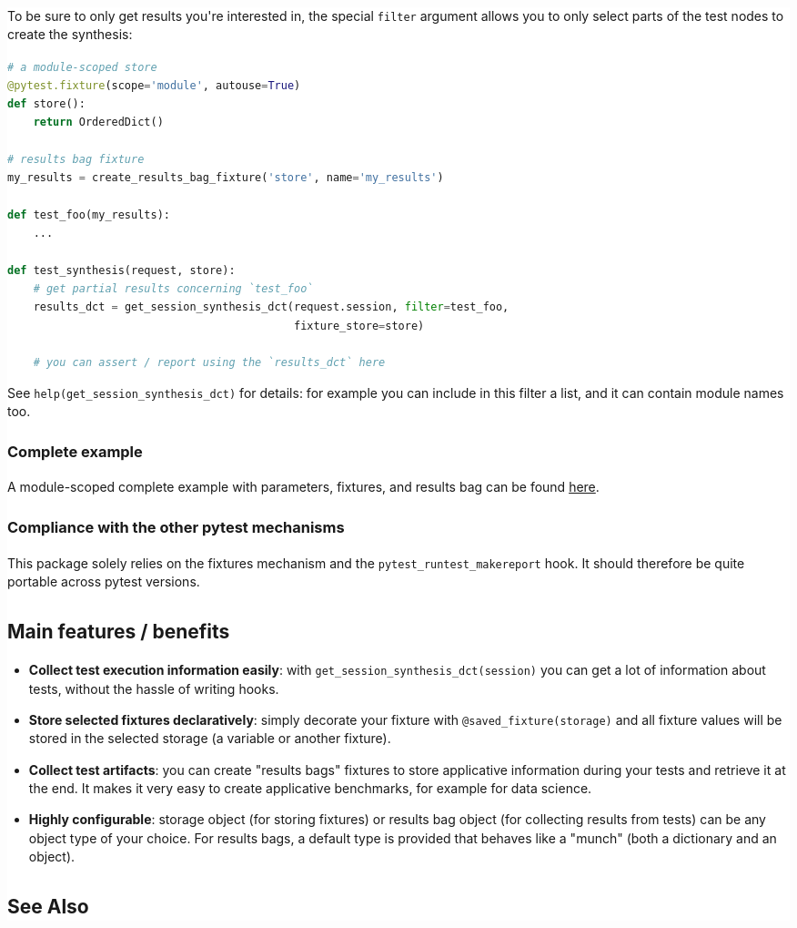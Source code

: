 To be sure to only get results you're interested in, the special `filter` argument allows you to only select parts of the test nodes to create the synthesis:

```python
# a module-scoped store
@pytest.fixture(scope='module', autouse=True)
def store():
    return OrderedDict()

# results bag fixture
my_results = create_results_bag_fixture('store', name='my_results')

def test_foo(my_results):
    ...

def test_synthesis(request, store):
    # get partial results concerning `test_foo`
    results_dct = get_session_synthesis_dct(request.session, filter=test_foo, 
                                            fixture_store=store)
    
    # you can assert / report using the `results_dct` here
```

See `help(get_session_synthesis_dct)` for details: for example you can include in this filter a list, and it can contain module names too.

### Complete example

A module-scoped complete example with parameters, fixtures, and results bag can be found [here](https://github.com/smarie/python-pytest-harvest/tree/master/pytest_harvest/tests_raw/test_doc_example.py).

### Compliance with the other pytest mechanisms

This package solely relies on the fixtures mechanism and the `pytest_runtest_makereport` hook. It should therefore be quite portable across pytest versions.

## Main features / benefits

 * **Collect test execution information easily**: with `get_session_synthesis_dct(session)` you can get a lot of information about tests, without the hassle of writing hooks. 
  
 * **Store selected fixtures declaratively**: simply decorate your fixture with `@saved_fixture(storage)` and all fixture values will be stored in the selected storage (a variable or another fixture).
 
 * **Collect test artifacts**: you can create "results bags" fixtures to store applicative information during your tests and retrieve it at the end. It makes it very easy to create applicative benchmarks, for example for data science.
 
 * **Highly configurable**: storage object (for storing fixtures) or results bag object (for collecting results from tests) can be any object type of your choice. For results bags, a default type is provided that behaves like a "munch" (both a dictionary and an object).

## See Also
